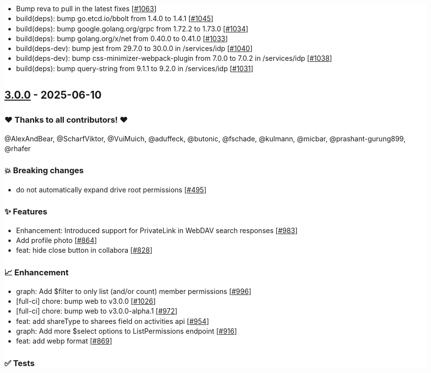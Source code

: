 - Bump reva to pull in the latest fixes [[#1063](https://github.com/opencloud-eu/opencloud/pull/1063)]
- build(deps): bump go.etcd.io/bbolt from 1.4.0 to 1.4.1 [[#1045](https://github.com/opencloud-eu/opencloud/pull/1045)]
- build(deps): bump google.golang.org/grpc from 1.72.2 to 1.73.0 [[#1034](https://github.com/opencloud-eu/opencloud/pull/1034)]
- build(deps): bump golang.org/x/net from 0.40.0 to 0.41.0 [[#1033](https://github.com/opencloud-eu/opencloud/pull/1033)]
- build(deps-dev): bump jest from 29.7.0 to 30.0.0 in /services/idp [[#1040](https://github.com/opencloud-eu/opencloud/pull/1040)]
- build(deps-dev): bump css-minimizer-webpack-plugin from 7.0.0 to 7.0.2 in /services/idp [[#1038](https://github.com/opencloud-eu/opencloud/pull/1038)]
- build(deps): bump query-string from 9.1.1 to 9.2.0 in /services/idp [[#1031](https://github.com/opencloud-eu/opencloud/pull/1031)]

## [3.0.0](https://github.com/opencloud-eu/opencloud/releases/tag/v3.0.0) - 2025-06-10

### ❤️ Thanks to all contributors! ❤️

@AlexAndBear, @ScharfViktor, @VuiMuich, @aduffeck, @butonic, @fschade, @kulmann, @micbar, @prashant-gurung899, @rhafer

### 💥 Breaking changes

- do not automatically expand drive root permissions [[#495](https://github.com/opencloud-eu/opencloud/pull/495)]

### ✨ Features

- Enhancement: Introduced support for PrivateLink in WebDAV search responses [[#983](https://github.com/opencloud-eu/opencloud/pull/983)]
- Add profile photo [[#864](https://github.com/opencloud-eu/opencloud/pull/864)]
- feat: hide close button in collabora [[#828](https://github.com/opencloud-eu/opencloud/pull/828)]

### 📈 Enhancement

- graph: Add $filter to only list (and/or count) member permissions [[#996](https://github.com/opencloud-eu/opencloud/pull/996)]
- [full-ci] chore: bump web to v3.0.0 [[#1026](https://github.com/opencloud-eu/opencloud/pull/1026)]
- [full-ci] chore: bump web to v3.0.0-alpha.1 [[#972](https://github.com/opencloud-eu/opencloud/pull/972)]
- feat: add shareType to sharees field on activities api [[#954](https://github.com/opencloud-eu/opencloud/pull/954)]
- graph: Add more $select options to ListPermissions endpoint [[#916](https://github.com/opencloud-eu/opencloud/pull/916)]
- feat: add webp format [[#869](https://github.com/opencloud-eu/opencloud/pull/869)]

### ✅ Tests
